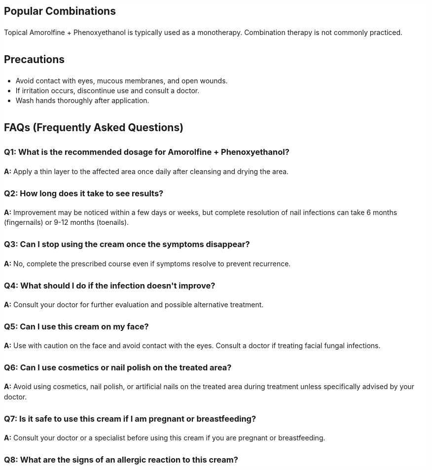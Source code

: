 
## **Popular Combinations**

Topical Amorolfine + Phenoxyethanol is typically used as a monotherapy.  Combination therapy is not commonly practiced.

## **Precautions**

*   Avoid contact with eyes, mucous membranes, and open wounds.
*   If irritation occurs, discontinue use and consult a doctor.
*   Wash hands thoroughly after application.

## **FAQs (Frequently Asked Questions)**

### **Q1: What is the recommended dosage for Amorolfine + Phenoxyethanol?**

**A:** Apply a thin layer to the affected area once daily after cleansing and drying the area.

### **Q2: How long does it take to see results?**

**A:** Improvement may be noticed within a few days or weeks, but complete resolution of nail infections can take 6 months (fingernails) or 9-12 months (toenails).

### **Q3: Can I stop using the cream once the symptoms disappear?**

**A:** No, complete the prescribed course even if symptoms resolve to prevent recurrence.

### **Q4: What should I do if the infection doesn't improve?**

**A:** Consult your doctor for further evaluation and possible alternative treatment.

### **Q5: Can I use this cream on my face?**

**A:**  Use with caution on the face and avoid contact with the eyes.  Consult a doctor if treating facial fungal infections.

### **Q6: Can I use cosmetics or nail polish on the treated area?**

**A:**  Avoid using cosmetics, nail polish, or artificial nails on the treated area during treatment unless specifically advised by your doctor.

### **Q7:  Is it safe to use this cream if I am pregnant or breastfeeding?**

**A:**  Consult your doctor or a specialist before using this cream if you are pregnant or breastfeeding.

### **Q8:  What are the signs of an allergic reaction to this cream?**
